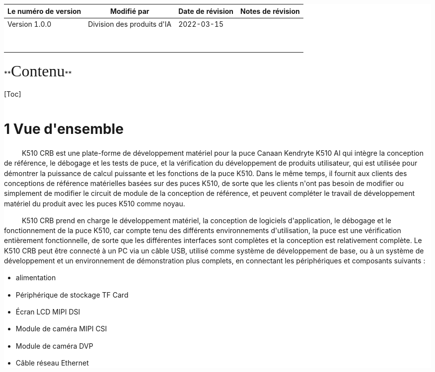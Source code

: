 | Le numéro de version | Modifié par    | Date de révision   | Notes de révision           |
| :----- | --------- | ---------- | ------------------ |
| Version 1.0.0 | Division des produits d'IA | 2022-03-15 | |
|        |           |            |                    |
|        |           |            |                    |
|        |           |            |                    |
|        |           |            |                    |
|        |           |            |                    |
|        |           |            |                    |
|        |           |            |                    |
|        |           |            |                    |

<div style="page-break-after:always"></div>
**<font face="黑体"  size=6>Contenu</font>**

[Toc]

<div style="page-break-after:always"></div>

# 1 Vue d'ensemble

&emsp; &emsp; K510 CRB est une plate-forme de développement matériel pour la puce Canaan Kendryte K510 AI qui intègre la conception de référence, le débogage et les tests de puce, et la vérification du développement de produits utilisateur, qui est utilisée pour démontrer la puissance de calcul puissante et les fonctions de la puce K510. Dans le même temps, il fournit aux clients des conceptions de référence matérielles basées sur des puces K510, de sorte que les clients n'ont pas besoin de modifier ou simplement de modifier le circuit de module de la conception de référence, et peuvent compléter le travail de développement matériel du produit avec les puces K510 comme noyau.

&emsp; &emsp; K510 CRB prend en charge le développement matériel, la conception de logiciels d'application, le débogage et le fonctionnement de la puce K510, car compte tenu des différents environnements d'utilisation, la puce est une vérification entièrement fonctionnelle, de sorte que les différentes interfaces sont complètes et la conception est relativement complète. Le K510 CRB peut être connecté à un PC via un câble USB, utilisé comme système de développement de base, ou à un système de développement et un environnement de démonstration plus complets, en connectant les périphériques et composants suivants :

- alimentation

- Périphérique de stockage TF Card

- Écran LCD MIPI DSI

- Module de caméra MIPI CSI

- Module de caméra DVP

- Câble réseau Ethernet

